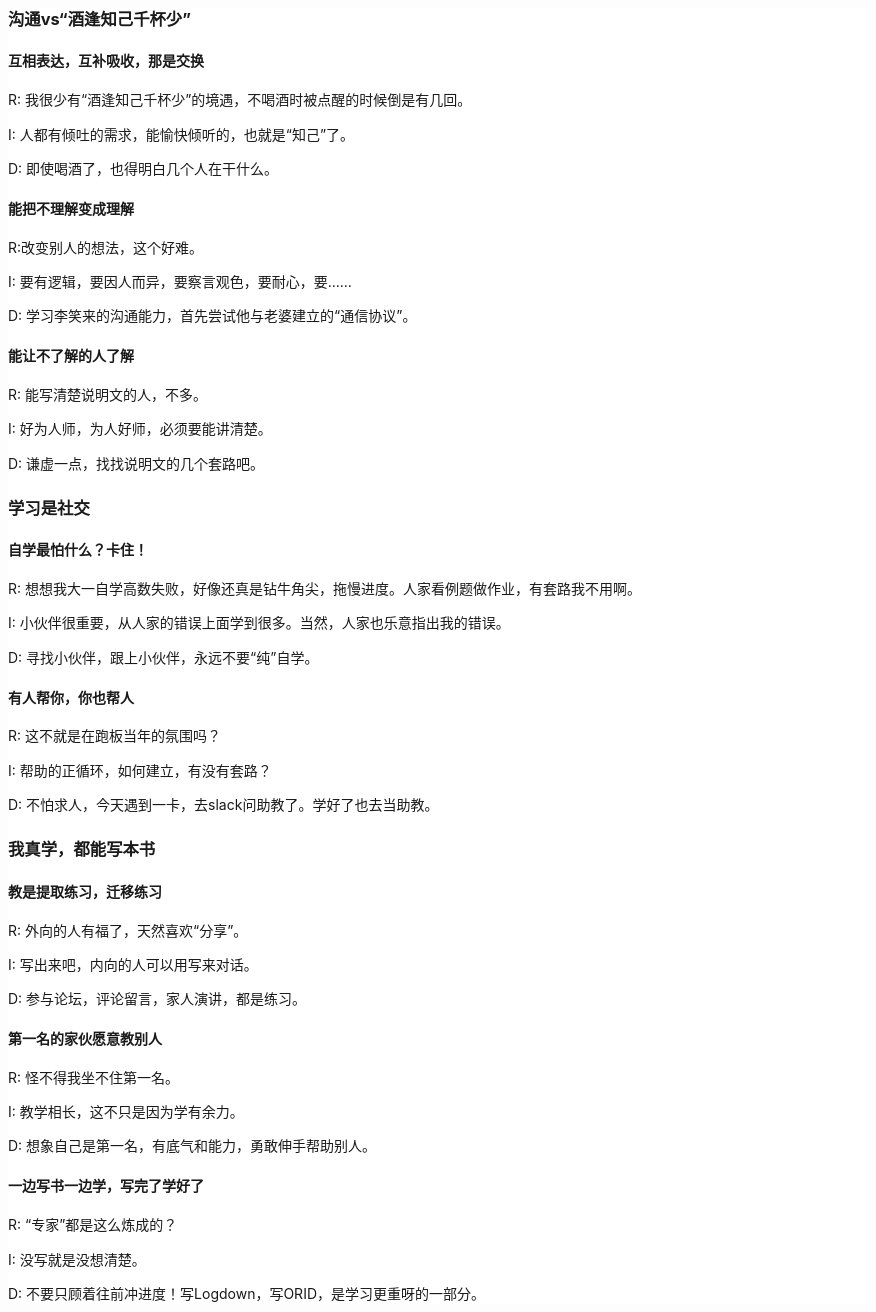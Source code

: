 ### 沟通vs“酒逢知己千杯少”

#### 互相表达，互补吸收，那是交换

R: 我很少有“酒逢知己千杯少”的境遇，不喝酒时被点醒的时候倒是有几回。

I: 人都有倾吐的需求，能愉快倾听的，也就是“知己”了。

D: 即使喝酒了，也得明白几个人在干什么。

#### 能把不理解变成理解

R:改变别人的想法，这个好难。

I: 要有逻辑，要因人而异，要察言观色，要耐心，要……

D: 学习李笑来的沟通能力，首先尝试他与老婆建立的“通信协议”。

#### 能让不了解的人了解

R: 能写清楚说明文的人，不多。

I: 好为人师，为人好师，必须要能讲清楚。

D: 谦虚一点，找找说明文的几个套路吧。

### 学习是社交

#### 自学最怕什么？卡住！

R: 想想我大一自学高数失败，好像还真是钻牛角尖，拖慢进度。人家看例题做作业，有套路我不用啊。

I: 小伙伴很重要，从人家的错误上面学到很多。当然，人家也乐意指出我的错误。

D: 寻找小伙伴，跟上小伙伴，永远不要“纯”自学。

#### 有人帮你，你也帮人

R: 这不就是在跑板当年的氛围吗？

I: 帮助的正循环，如何建立，有没有套路？

D: 不怕求人，今天遇到一卡，去slack问助教了。学好了也去当助教。

### 我真学，都能写本书

#### 教是提取练习，迁移练习

R: 外向的人有福了，天然喜欢“分享”。

I: 写出来吧，内向的人可以用写来对话。

D: 参与论坛，评论留言，家人演讲，都是练习。

#### 第一名的家伙愿意教别人

R: 怪不得我坐不住第一名。

I: 教学相长，这不只是因为学有余力。

D: 想象自己是第一名，有底气和能力，勇敢伸手帮助别人。

#### 一边写书一边学，写完了学好了

R: “专家”都是这么炼成的？

I: 没写就是没想清楚。

D: 不要只顾着往前冲进度！写Logdown，写ORID，是学习更重呀的一部分。